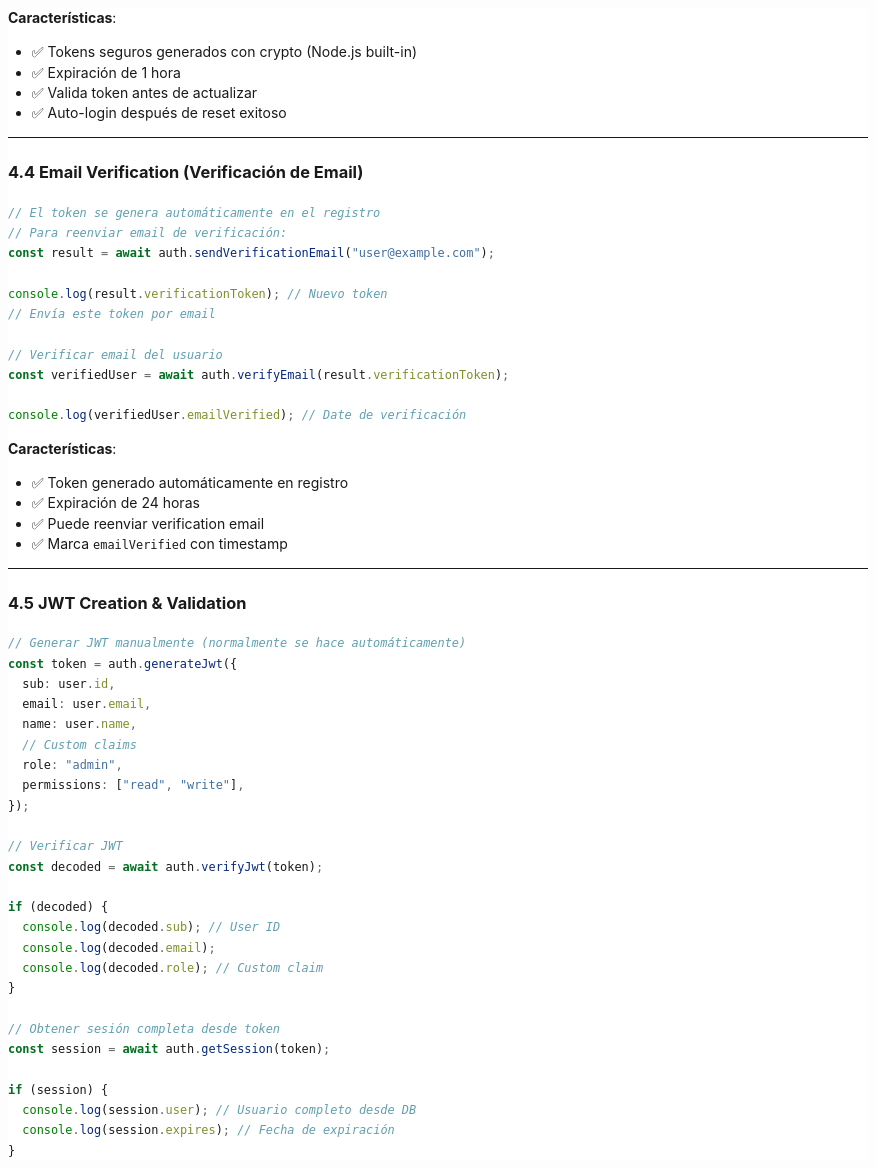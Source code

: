 
**Características**:
- ✅ Tokens seguros generados con crypto (Node.js built-in)
- ✅ Expiración de 1 hora
- ✅ Valida token antes de actualizar
- ✅ Auto-login después de reset exitoso

---

### 4.4 Email Verification (Verificación de Email)

```typescript
// El token se genera automáticamente en el registro
// Para reenviar email de verificación:
const result = await auth.sendVerificationEmail("user@example.com");

console.log(result.verificationToken); // Nuevo token
// Envía este token por email

// Verificar email del usuario
const verifiedUser = await auth.verifyEmail(result.verificationToken);

console.log(verifiedUser.emailVerified); // Date de verificación
```

**Características**:
- ✅ Token generado automáticamente en registro
- ✅ Expiración de 24 horas
- ✅ Puede reenviar verification email
- ✅ Marca `emailVerified` con timestamp

---

### 4.5 JWT Creation & Validation

```typescript
// Generar JWT manualmente (normalmente se hace automáticamente)
const token = auth.generateJwt({
  sub: user.id,
  email: user.email,
  name: user.name,
  // Custom claims
  role: "admin",
  permissions: ["read", "write"],
});

// Verificar JWT
const decoded = await auth.verifyJwt(token);

if (decoded) {
  console.log(decoded.sub); // User ID
  console.log(decoded.email);
  console.log(decoded.role); // Custom claim
}

// Obtener sesión completa desde token
const session = await auth.getSession(token);

if (session) {
  console.log(session.user); // Usuario completo desde DB
  console.log(session.expires); // Fecha de expiración
}
```
